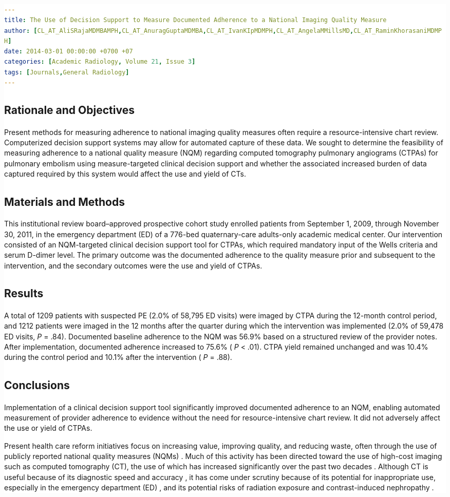 ```yaml
---
title: The Use of Decision Support to Measure Documented Adherence to a National Imaging Quality Measure
author: [CL_AT_AliSRajaMDMBAMPH,CL_AT_AnuragGuptaMDMBA,CL_AT_IvanKIpMDMPH,CL_AT_AngelaMMillsMD,CL_AT_RaminKhorasaniMDMPH]
date: 2014-03-01 00:00:00 +0700 +07
categories: [Academic Radiology, Volume 21, Issue 3]
tags: [Journals,General Radiology]
---
```

## Rationale and Objectives

Present methods for measuring adherence to national imaging quality measures often require a resource-intensive chart review. Computerized decision support systems may allow for automated capture of these data. We sought to determine the feasibility of measuring adherence to a national quality measure (NQM) regarding computed tomography pulmonary angiograms (CTPAs) for pulmonary embolism using measure-targeted clinical decision support and whether the associated increased burden of data captured required by this system would affect the use and yield of CTs.

## Materials and Methods

This institutional review board–approved prospective cohort study enrolled patients from September 1, 2009, through November 30, 2011, in the emergency department (ED) of a 776-bed quaternary-care adults-only academic medical center. Our intervention consisted of an NQM-targeted clinical decision support tool for CTPAs, which required mandatory input of the Wells criteria and serum D-dimer level. The primary outcome was the documented adherence to the quality measure prior and subsequent to the intervention, and the secondary outcomes were the use and yield of CTPAs.

## Results

A total of 1209 patients with suspected PE (2.0% of 58,795 ED visits) were imaged by CTPA during the 12-month control period, and 1212 patients were imaged in the 12 months after the quarter during which the intervention was implemented (2.0% of 59,478 ED visits, _P_ = .84). Documented baseline adherence to the NQM was 56.9% based on a structured review of the provider notes. After implementation, documented adherence increased to 75.6% ( _P_ < .01). CTPA yield remained unchanged and was 10.4% during the control period and 10.1% after the intervention ( _P_ = .88).

## Conclusions

Implementation of a clinical decision support tool significantly improved documented adherence to an NQM, enabling automated measurement of provider adherence to evidence without the need for resource-intensive chart review. It did not adversely affect the use or yield of CTPAs.

Present health care reform initiatives focus on increasing value, improving quality, and reducing waste, often through the use of publicly reported national quality measures (NQMs) . Much of this activity has been directed toward the use of high-cost imaging such as computed tomography (CT), the use of which has increased significantly over the past two decades . Although CT is useful because of its diagnostic speed and accuracy , it has come under scrutiny because of its potential for inappropriate use, especially in the emergency department (ED) , and its potential risks of radiation exposure and contrast-induced nephropathy .
